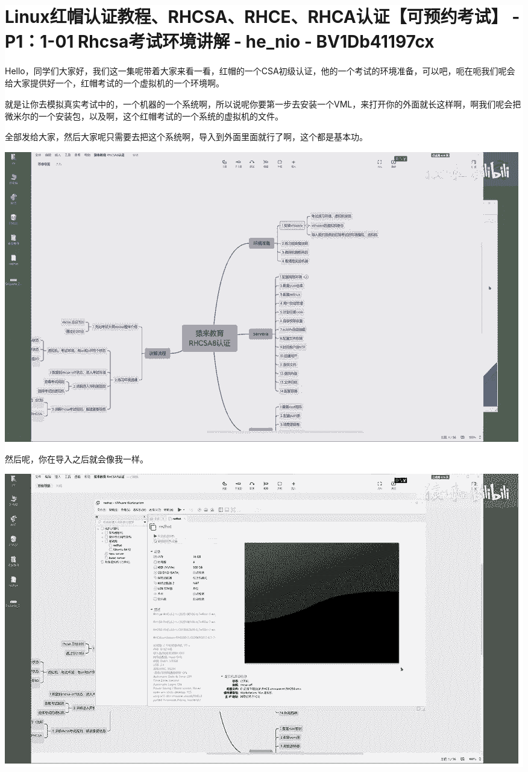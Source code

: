 # Linux红帽认证教程、RHCSA、RHCE、RHCA认证【可预约考试】 - P1：1-01 Rhcsa考试环境讲解 - he_nio - BV1Db41197cx

Hello，同学们大家好，我们这一集呢带着大家来看一看，红帽的一个CSA初级认证，他的一个考试的环境准备，可以吧，呃在呃我们呢会给大家提供好一个，红帽考试的一个虚拟机的一个环境啊。

就是让你去模拟真实考试中的，一个机器的一个系统啊，所以说呢你要第一步去安装一个VML，来打开你的外面就长这样啊，啊我们呢会把微米尔的一个安装包，以及啊，这个红帽考试的一个系统的虚拟机的文件。

全部发给大家，然后大家呢只需要去把这个系统啊，导入到外面里面就行了啊，这个都是基本功。

![](img/50ea8a3b9ffad2ff2e50aac239bf3550_1.png)

然后呢，你在导入之后就会像我一样。

![](img/50ea8a3b9ffad2ff2e50aac239bf3550_3.png)
